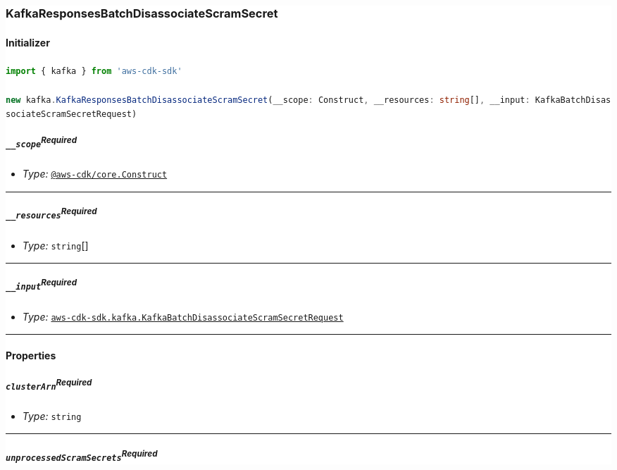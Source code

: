 

### KafkaResponsesBatchDisassociateScramSecret <a name="aws-cdk-sdk.kafka.KafkaResponsesBatchDisassociateScramSecret"></a>

#### Initializer <a name="aws-cdk-sdk.kafka.KafkaResponsesBatchDisassociateScramSecret.Initializer"></a>

```typescript
import { kafka } from 'aws-cdk-sdk'

new kafka.KafkaResponsesBatchDisassociateScramSecret(__scope: Construct, __resources: string[], __input: KafkaBatchDisassociateScramSecretRequest)
```

##### `__scope`<sup>Required</sup> <a name="aws-cdk-sdk.kafka.KafkaResponsesBatchDisassociateScramSecret.parameter.__scope"></a>

- *Type:* [`@aws-cdk/core.Construct`](#@aws-cdk/core.Construct)

---

##### `__resources`<sup>Required</sup> <a name="aws-cdk-sdk.kafka.KafkaResponsesBatchDisassociateScramSecret.parameter.__resources"></a>

- *Type:* `string`[]

---

##### `__input`<sup>Required</sup> <a name="aws-cdk-sdk.kafka.KafkaResponsesBatchDisassociateScramSecret.parameter.__input"></a>

- *Type:* [`aws-cdk-sdk.kafka.KafkaBatchDisassociateScramSecretRequest`](#aws-cdk-sdk.kafka.KafkaBatchDisassociateScramSecretRequest)

---



#### Properties <a name="Properties"></a>

##### `clusterArn`<sup>Required</sup> <a name="aws-cdk-sdk.kafka.KafkaResponsesBatchDisassociateScramSecret.property.clusterArn"></a>

- *Type:* `string`

---

##### `unprocessedScramSecrets`<sup>Required</sup> <a name="aws-cdk-sdk.kafka.KafkaResponsesBatchDisassociateScramSecret.property.unprocessedScramSecrets"></a>
